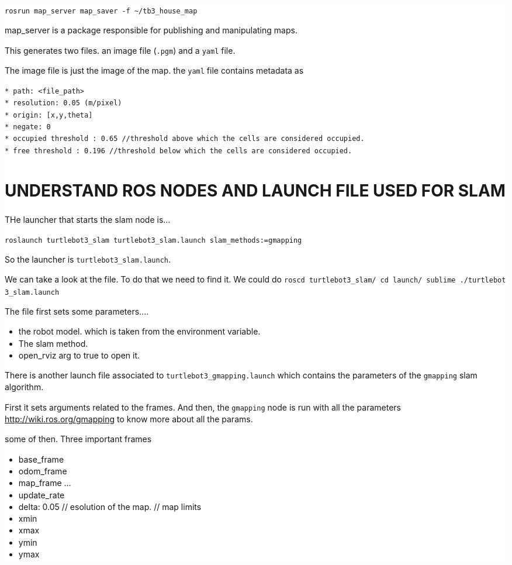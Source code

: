```
rosrun map_server map_saver -f ~/tb3_house_map
```
map_server is a package responsible for publishing and manipulating maps. 

This generates two files. 
an image file (`.pgm`) and a `yaml` file. 

The image file is just the image of the map. 
the `yaml` file contains metadata as 
```
* path: <file_path>
* resolution: 0.05 (m/pixel)
* origin: [x,y,theta]
* negate: 0
* occupied threshold : 0.65 //threshold above which the cells are considered occupied. 
* free threshold : 0.196 //threshold below which the cells are considered occupied.
```

**UNDERSTAND ROS NODES AND LAUNCH FILE USED FOR SLAM**
==================================================

THe launcher that starts the slam node is...
```
roslaunch turtlebot3_slam turtlebot3_slam.launch slam_methods:=gmapping
```
So the launcher is `turtlebot3_slam.launch`.

We can take a look at the file. To do that we need to find it.
We could do 
`
roscd turtlebot3_slam/
cd launch/
sublime ./turtlebot3_slam.launch
`

The file first sets some parameters....
* the robot model. which is taken from the environment variable.
* The slam method. 
* open_rviz arg to true to open it. 

There is another launch file associated to `turtlebot3_gmapping.launch` which contains the parameters of the `gmapping` slam algorithm. 

First it sets arguments related to the frames. 
And then, the `gmapping` node is run with all the parameters 
http://wiki.ros.org/gmapping to know more about all the params. 

some of then. 
Three important frames
* base_frame
* odom_frame
* map_frame
...
* update_rate
* delta: 0.05 // esolution of the map. 
// map limits
* xmin
* xmax
* ymin
* ymax
